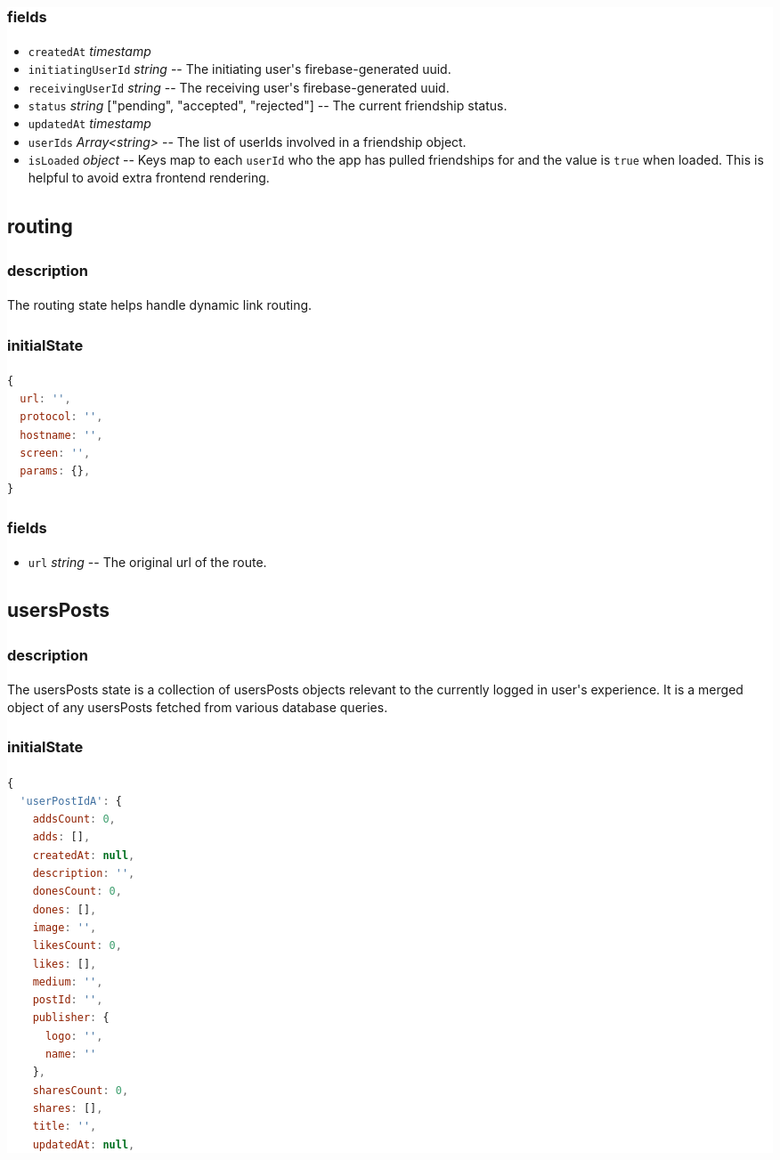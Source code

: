 ### fields

- `createdAt` _timestamp_
- `initiatingUserId` _string_ -- The initiating user's firebase-generated uuid.
- `receivingUserId` _string_ -- The receiving user's firebase-generated uuid.
- `status` _string_ ["pending", "accepted", "rejected"] -- The current friendship status.
- `updatedAt` _timestamp_
- `userIds` _Array\<string\>_ -- The list of userIds involved in a friendship object.
- `isLoaded` _object_ -- Keys map to each `userId` who the app has pulled friendships for and the value is `true` when loaded. This is helpful to avoid extra frontend rendering.

## routing

### description

The routing state helps handle dynamic link routing.

### initialState

```javascript
{
  url: '',
  protocol: '',
  hostname: '',
  screen: '',
  params: {},
}
```

### fields

- `url` _string_ -- The original url of the route.

## usersPosts

### description

The usersPosts state is a collection of usersPosts objects relevant to the currently logged in user's experience. It is a merged object of any usersPosts fetched from various database queries.

### initialState

```javascript
{
  'userPostIdA': {
    addsCount: 0,
    adds: [],
    createdAt: null,
    description: '',
    donesCount: 0,
    dones: [],
    image: '',
    likesCount: 0,
    likes: [],
    medium: '',
    postId: '',
    publisher: {
      logo: '',
      name: ''
    },
    sharesCount: 0,
    shares: [],
    title: '',
    updatedAt: null,
```

  [{shareId}]: {